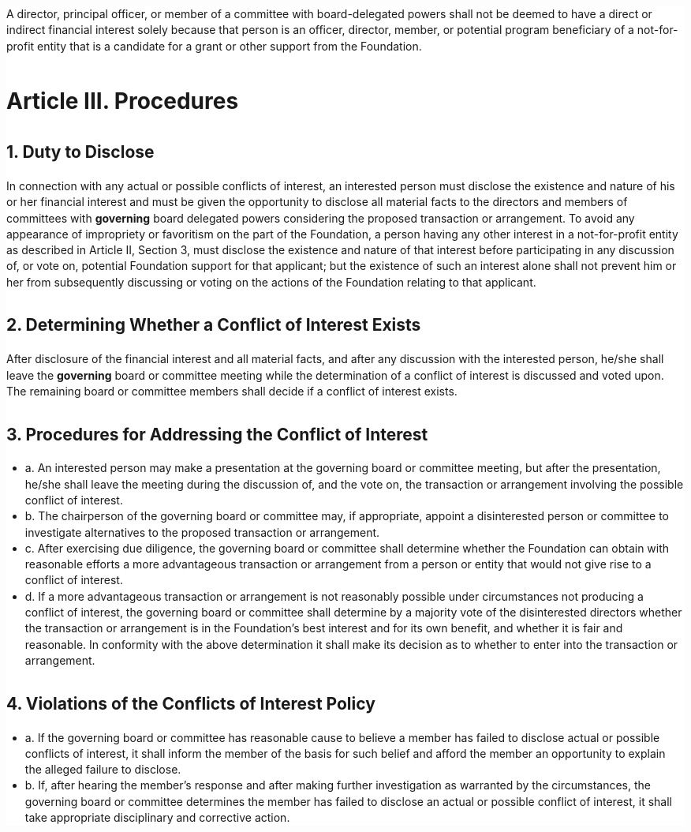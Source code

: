 A director, principal officer, or member of a committee with board-delegated powers shall not be deemed to have a direct or indirect financial interest solely because that person is an officer, director, member, or potential program beneficiary of a not-for-profit entity that is a candidate for a grant or other support from the Foundation.

# Article III. Procedures

## 1. Duty to Disclose

In connection with any actual or possible conflicts of interest, an interested person must disclose the existence and nature of his or her financial interest and must be given the opportunity to disclose all material facts to the directors and members of committees with **governing** board delegated powers considering the proposed transaction or arrangement.  To avoid any appearance of impropriety or favoritism on the part of the Foundation, a person having any other interest in a not-for-profit entity as described in Article II, Section 3, must disclose the existence and nature of that interest before participating in any discussion of, or vote on, potential Foundation support for that applicant; but the existence of such an interest alone shall not prevent him or her from subsequently discussing or voting on the actions of the Foundation relating to that applicant. 
 
## 2. Determining Whether a Conflict of Interest Exists

After disclosure of the financial interest and all material facts, and after any discussion with the interested person, he/she shall leave the **governing** board or committee meeting while the determination of a conflict of interest is discussed and voted upon.  The remaining board or committee members shall decide if a conflict of interest exists.

## 3. Procedures for Addressing the Conflict of Interest  

  * a. An interested person may make a presentation at the governing board or committee meeting, but after the presentation, he/she shall leave the meeting during the discussion of, and the vote on, the transaction or arrangement involving the possible conflict of interest.  
  * b. The chairperson of the governing board or committee may, if appropriate, appoint a disinterested person or committee to investigate alternatives to the proposed transaction or arrangement.  
  * c. After exercising due diligence, the governing board or committee shall determine whether the Foundation can obtain with reasonable efforts a more advantageous transaction or arrangement from a person or entity that would not give rise to a conflict of interest.   
  * d. If a more advantageous transaction or arrangement is not reasonably possible under circumstances not producing a conflict of interest, the governing board or committee shall determine by a majority vote of the disinterested directors whether the transaction or arrangement is in the Foundation’s best interest and for its own benefit, and whether it is fair and reasonable.  In conformity with the above determination it shall make its decision as to whether to enter into the transaction or arrangement.
  
## 4.  Violations of the Conflicts of Interest Policy

  * a. If the governing board or committee has reasonable cause to believe a member has failed to disclose actual or possible conflicts of interest, it shall inform the member of the basis for such belief and afford the member an opportunity to explain the alleged failure to disclose.  
  * b. If, after hearing the member’s response and after making further investigation as warranted by the circumstances, the governing board or committee determines the member has failed to disclose an actual or possible conflict of interest, it shall take appropriate disciplinary and corrective action.

